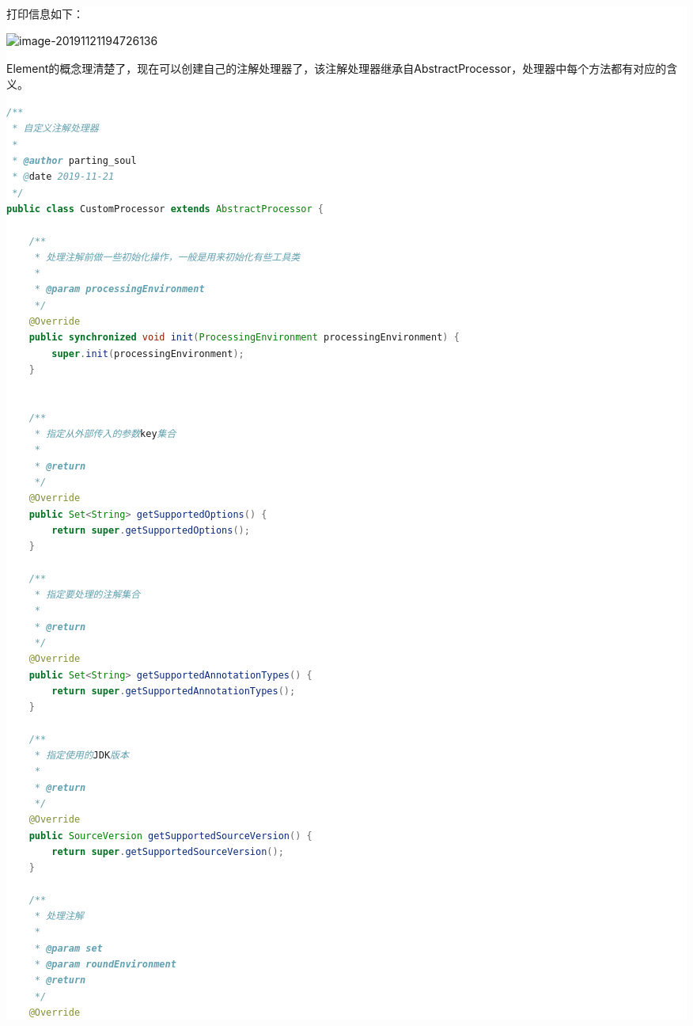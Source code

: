 打印信息如下：

![image-20191121194726136](https://i.postimg.cc/ryCFs14v/element.png)

Element的概念理清楚了，现在可以创建自己的注解处理器了，该注解处理器继承自AbstractProcessor，处理器中每个方法都有对应的含义。

```java
/**
 * 自定义注解处理器
 *
 * @author parting_soul
 * @date 2019-11-21
 */
public class CustomProcessor extends AbstractProcessor {

    /**
     * 处理注解前做一些初始化操作，一般是用来初始化有些工具类
     *
     * @param processingEnvironment
     */
    @Override
    public synchronized void init(ProcessingEnvironment processingEnvironment) {
        super.init(processingEnvironment);
    }


    /**
     * 指定从外部传入的参数key集合
     *
     * @return
     */
    @Override
    public Set<String> getSupportedOptions() {
        return super.getSupportedOptions();
    }

    /**
     * 指定要处理的注解集合
     *
     * @return
     */
    @Override
    public Set<String> getSupportedAnnotationTypes() {
        return super.getSupportedAnnotationTypes();
    }

    /**
     * 指定使用的JDK版本
     *
     * @return
     */
    @Override
    public SourceVersion getSupportedSourceVersion() {
        return super.getSupportedSourceVersion();
    }

    /**
     * 处理注解
     *
     * @param set
     * @param roundEnvironment
     * @return
     */
    @Override
```